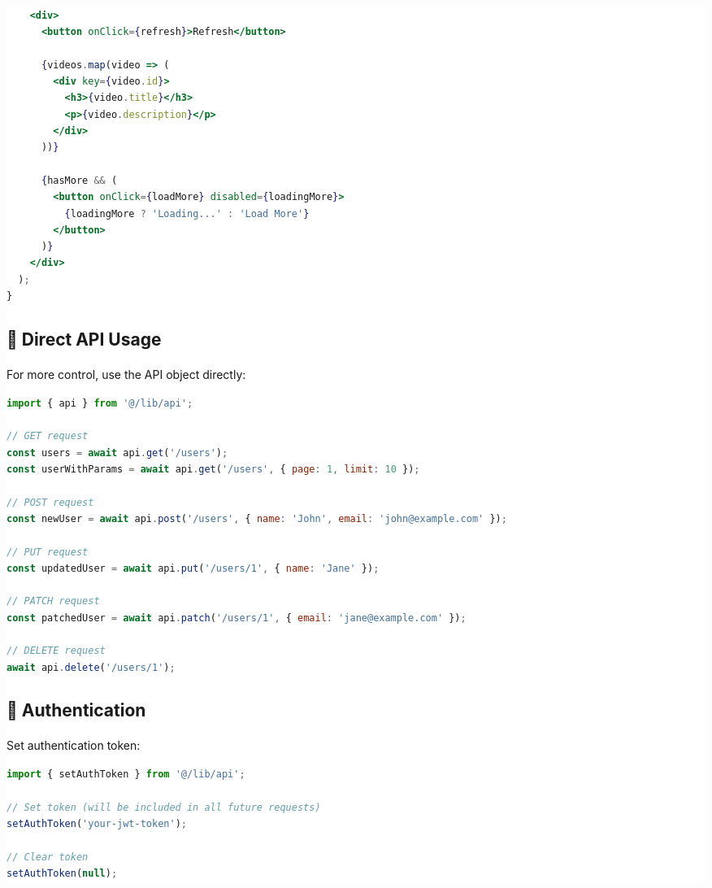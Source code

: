 ```jsx
    <div>
      <button onClick={refresh}>Refresh</button>
      
      {videos.map(video => (
        <div key={video.id}>
          <h3>{video.title}</h3>
          <p>{video.description}</p>
        </div>
      ))}
      
      {hasMore && (
        <button onClick={loadMore} disabled={loadingMore}>
          {loadingMore ? 'Loading...' : 'Load More'}
        </button>
      )}
    </div>
  );
}
```

## 🔧 Direct API Usage

For more control, use the API object directly:

```jsx
import { api } from '@/lib/api';

// GET request
const users = await api.get('/users');
const userWithParams = await api.get('/users', { page: 1, limit: 10 });

// POST request
const newUser = await api.post('/users', { name: 'John', email: 'john@example.com' });

// PUT request
const updatedUser = await api.put('/users/1', { name: 'Jane' });

// PATCH request
const patchedUser = await api.patch('/users/1', { email: 'jane@example.com' });

// DELETE request
await api.delete('/users/1');
```

## 🔐 Authentication

Set authentication token:

```jsx
import { setAuthToken } from '@/lib/api';

// Set token (will be included in all future requests)
setAuthToken('your-jwt-token');

// Clear token
setAuthToken(null);
```
